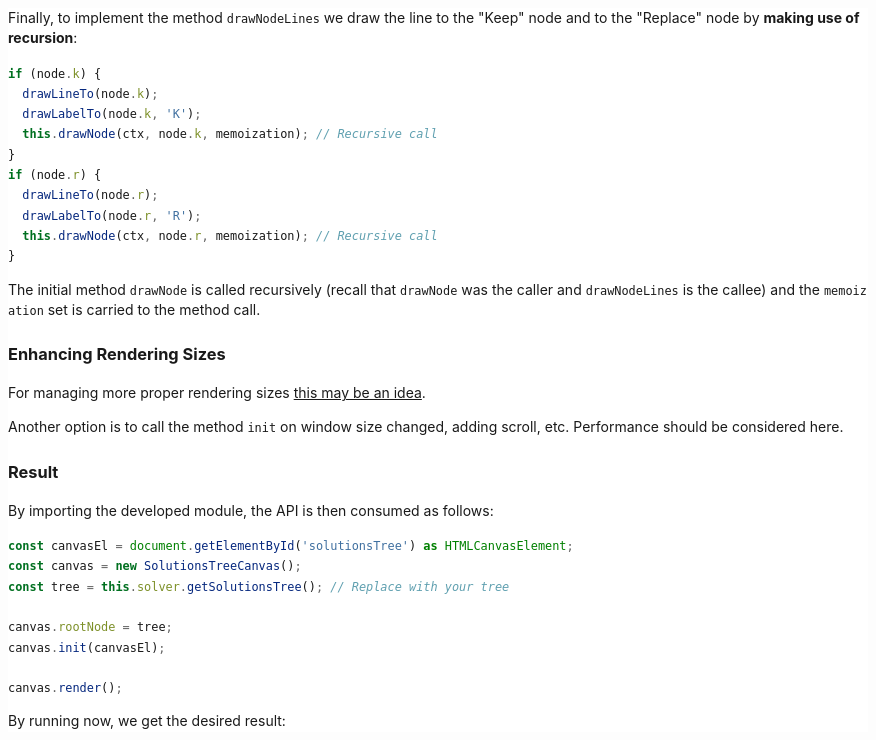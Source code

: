 Finally, to implement the method `drawNodeLines` we draw the line to the
"Keep" node and to the "Replace" node by **making use of recursion**:

```ts
if (node.k) {
  drawLineTo(node.k);
  drawLabelTo(node.k, 'K');
  this.drawNode(ctx, node.k, memoization); // Recursive call
}
if (node.r) {
  drawLineTo(node.r);
  drawLabelTo(node.r, 'R');
  this.drawNode(ctx, node.r, memoization); // Recursive call
}
```

The initial method `drawNode` is called recursively (recall that `drawNode` was
the caller and `drawNodeLines` is the callee) and the `memoization`
set is carried to the method call.

### Enhancing Rendering Sizes

For managing more proper rendering sizes
[this may be an idea](https://github.com/repsymo/2dp-repsymo-solver/pull/22).

Another option is to call the method `init` on window size changed, adding
scroll, etc. Performance should be considered here.

### Result

By importing the developed module, the API is then consumed as follows:

```ts
const canvasEl = document.getElementById('solutionsTree') as HTMLCanvasElement;
const canvas = new SolutionsTreeCanvas();
const tree = this.solver.getSolutionsTree(); // Replace with your tree

canvas.rootNode = tree;
canvas.init(canvasEl);

canvas.render();
```

By running now, we get the desired result:
